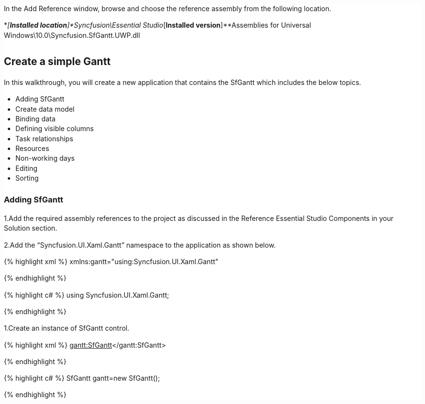 
In the Add Reference window, browse and choose the reference assembly from the following location.

**[****Installed** **location****]\**Syncfusion\Essential Studio**\[****Installed** **version****]\**Assemblies for Universal Windows\10.0\Syncfusion.SfGantt.UWP.dll

## Create a simple Gantt

In this walkthrough, you will create a new application that contains the SfGantt which includes the below topics.

* Adding SfGantt
* Create data model
* Binding data
* Defining visible columns
* Task relationships
* Resources
* Non-working days
* Editing
* Sorting

### Adding SfGantt

1.Add the required assembly references to the project as discussed in the Reference Essential Studio Components in your Solution section.

2.Add the “Syncfusion.UI.Xaml.Gantt” namespace to the application as shown below.

{% highlight xml %}
xmlns:gantt="using:Syncfusion.UI.Xaml.Gantt"









{% endhighlight %}

{% highlight c# %}
using Syncfusion.UI.Xaml.Gantt;



{% endhighlight %}

1.Create an instance of SfGantt control.

{% highlight xml %}
<gantt:SfGantt></gantt:SfGantt>



{% endhighlight %}

{% highlight c# %}
SfGantt gantt=new SfGantt();



{% endhighlight %}
